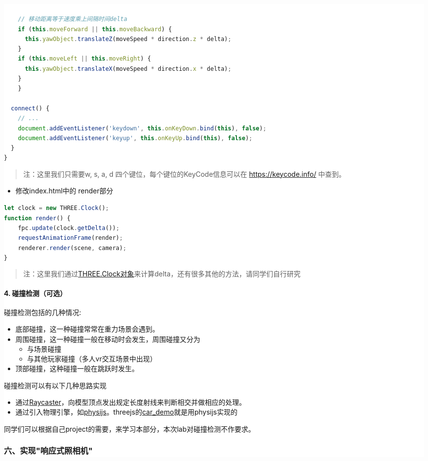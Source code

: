 ```javascript
        
    // 移动距离等于速度乘上间隔时间delta
    if (this.moveForward || this.moveBackward) {
      this.yawObject.translateZ(moveSpeed * direction.z * delta);
    }
    if (this.moveLeft || this.moveRight) {
      this.yawObject.translateX(moveSpeed * direction.x * delta);
    }
	}

  connect() {
    // ...
    document.addEventListener('keydown', this.onKeyDown.bind(this), false);
    document.addEventListener('keyup', this.onKeyUp.bind(this), false);
  }
}
```

> 注：这里我们只需要w, s, a, d 四个键位，每个键位的KeyCode信息可以在 <https://keycode.info/> 中查到。

* 修改index.html中的 render部分

```javascript
let clock = new THREE.Clock();
function render() {	
	fpc.update(clock.getDelta());
	requestAnimationFrame(render);
	renderer.render(scene, camera);
}
```

> 注：这里我们通过[THREE.Clock对象](https://threejs.org/docs/index.html#api/en/core/Clock)来计算delta，还有很多其他的方法，请同学们自行研究

#### 4. 碰撞检测（可选）

碰撞检测包括的几种情况:

* 底部碰撞，这一种碰撞常常在重力场景会遇到。
* 周围碰撞，这一种碰撞一般在移动时会发生，周围碰撞又分为
  * 与场景碰撞
  * 与其他玩家碰撞（多人vr交互场景中出现）
* 顶部碰撞，这种碰撞一般在跳跃时发生。

碰撞检测可以有以下几种思路实现

* 通过[Raycaster](https://threejs.org/docs/index.html#api/en/core/Raycaster)，向模型顶点发出规定长度射线来判断相交并做相应的处理。
* 通过引入物理引擎，如[physijs](http://chandlerprall.github.io/Physijs/)。threejs的[car_demo](https://threejs.org/examples/#webgl_materials_cars)就是用physijs实现的

同学们可以根据自己project的需要，来学习本部分，本次lab对碰撞检测不作要求。

### 六、实现"响应式照相机"
